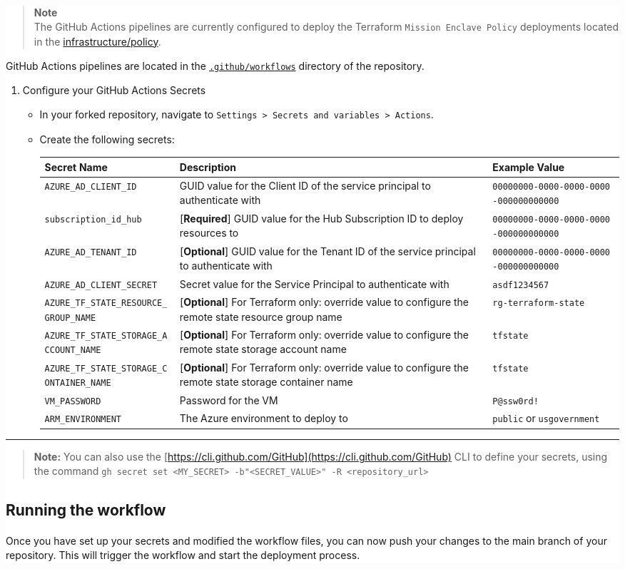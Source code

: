 > **Note**  
  The GitHub Actions pipelines are currently configured to deploy the Terraform `Mission Enclave Policy` deployments located in the [infrastructure/policy](https://github.com/azurenoops/ref-scca-enclave-policy-starter/infrastructure/policy/).

GitHub Actions pipelines are located in the [`.github/workflows`](https://github.com/azurenoops/ref-scca-enclave-policy-starter/.github/workflows/) directory of the repository.

1. Configure your GitHub Actions Secrets
    - In your forked repository, navigate to `Settings > Secrets and variables > Actions`.
    - Create the following secrets:

      | Secret Name | Description | Example Value |
      |-------------|-------------|---------------|
      | `AZURE_AD_CLIENT_ID` | GUID value for the Client ID of the service principal to authenticate with | `00000000-0000-0000-0000-000000000000` |
      | `subscription_id_hub` | [**Required**] GUID value for the Hub Subscription ID to deploy resources to | `00000000-0000-0000-0000-000000000000` |      
      | `AZURE_AD_TENANT_ID` | [**Optional**] GUID value for the Tenant ID of the service principal to authenticate with | `00000000-0000-0000-0000-000000000000` |
      | `AZURE_AD_CLIENT_SECRET` | Secret value for the Service Principal to authenticate with | `asdf1234567` |
      | `AZURE_TF_STATE_RESOURCE_GROUP_NAME` | [**Optional**] For Terraform only: override value to configure the remote state resource group name | `rg-terraform-state` |
      | `AZURE_TF_STATE_STORAGE_ACCOUNT_NAME` | [**Optional**] For Terraform only: override value to configure the remote state storage account name | `tfstate` |
      | `AZURE_TF_STATE_STORAGE_CONTAINER_NAME` | [**Optional**] For Terraform only: override value to configure the remote state storage container name | `tfstate` |
      | `VM_PASSWORD` | Password for the VM | `P@ssw0rd!` |
      | `ARM_ENVIRONMENT` | The Azure environment to deploy to | `public` or `usgovernment` |

---

> **Note:** You can also use the [https://cli.github.com/GitHub](https://cli.github.com/GitHub) CLI to define your secrets, using the command `gh secret set <MY_SECRET> -b"<SECRET_VALUE>" -R <repository_url>`

## Running the workflow

Once you have set up your secrets and modified the workflow files, you can now push your changes to the main branch of your repository. This will trigger the workflow and start the deployment process.
